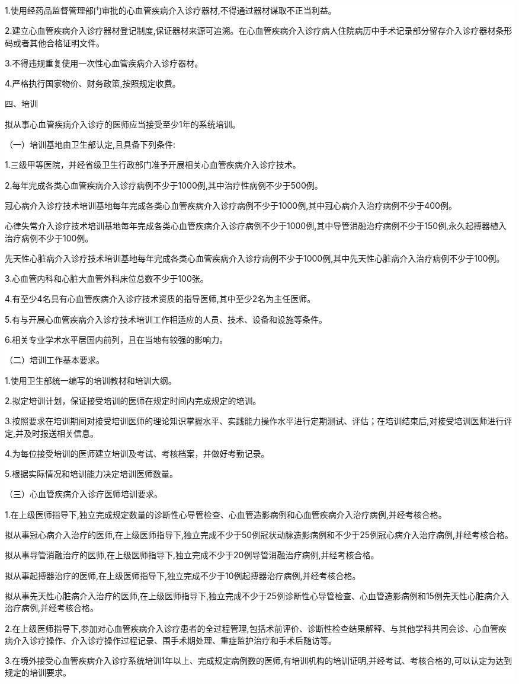 1.使用经药品监督管理部门审批的心血管疾病介入诊疗器材,不得通过器材谋取不正当利益。

2.建立心血管疾病介入诊疗器材登记制度,保证器材来源可追溯。在心血管疾病介入诊疗病人住院病历中手术记录部分留存介入诊疗器材条形码或者其他合格证明文件。

3.不得违规重复使用一次性心血管疾病介入诊疗器材。

4.严格执行国家物价、财务政策,按照规定收费。

四、培训

拟从事心血管疾病介入诊疗的医师应当接受至少1年的系统培训。

（一）培训基地由卫生部认定,且具备下列条件:

1.三级甲等医院，并经省级卫生行政部门准予开展相关心血管疾病介入诊疗技术。

2.每年完成各类心血管疾病介入诊疗病例不少于1000例,其中治疗性病例不少于500例。

冠心病介入诊疗技术培训基地每年完成各类心血管疾病介入诊疗病例不少于1000例,其中冠心病介入治疗病例不少于400例。

心律失常介入诊疗技术培训基地每年完成各类心血管疾病介入诊疗病例不少于1000例,其中导管消融治疗病例不少于150例,永久起搏器植入治疗病例不少于100例。

先天性心脏病介入诊疗技术培训基地每年完成各类心血管疾病介入诊疗病例不少于1000例,其中先天性心脏病介入治疗病例不少于100例。

3.心血管内科和心脏大血管外科床位总数不少于100张。

4.有至少4名具有心血管疾病介入诊疗技术资质的指导医师,其中至少2名为主任医师。

5.有与开展心血管疾病介入诊疗技术培训工作相适应的人员、技术、设备和设施等条件。

6.相关专业学术水平居国内前列，且在当地有较强的影响力。

（二）培训工作基本要求。

1.使用卫生部统一编写的培训教材和培训大纲。

2.拟定培训计划，保证接受培训的医师在规定时间内完成规定的培训。

3.按照要求在培训期间对接受培训医师的理论知识掌握水平、实践能力操作水平进行定期测试、评估；在培训结束后,对接受培训医师进行评定,并及时报送相关信息。

4.为每位接受培训的医师建立培训及考试、考核档案，并做好考勤记录。

5.根据实际情况和培训能力决定培训医师数量。

（三）心血管疾病介入诊疗医师培训要求。

1.在上级医师指导下,独立完成规定数量的诊断性心导管检查、心血管造影病例和心血管疾病介入治疗病例,并经考核合格。

拟从事冠心病介入治疗的医师,在上级医师指导下,独立完成不少于50例冠状动脉造影病例和不少于25例冠心病介入治疗病例,并经考核合格。

拟从事导管消融治疗的医师,在上级医师指导下,独立完成不少于20例导管消融治疗病例,并经考核合格。

拟从事起搏器治疗的医师,在上级医师指导下,独立完成不少于10例起搏器治疗病例,并经考核合格。

拟从事先天性心脏病介入治疗的医师,在上级医师指导下,独立完成不少于25例诊断性心导管检查、心血管造影病例和15例先天性心脏病介入治疗病例,并经考核合格。

2.在上级医师指导下,参加对心血管疾病介入诊疗患者的全过程管理,包括术前评价、诊断性检查结果解释、与其他学科共同会诊、心血管疾病介入诊疗操作、介入诊疗操作过程记录、围手术期处理、重症监护治疗和手术后随访等。

3.在境外接受心血管疾病介入诊疗系统培训1年以上、完成规定病例数的医师,有培训机构的培训证明,并经考试、考核合格的,可以认定为达到规定的培训要求。
